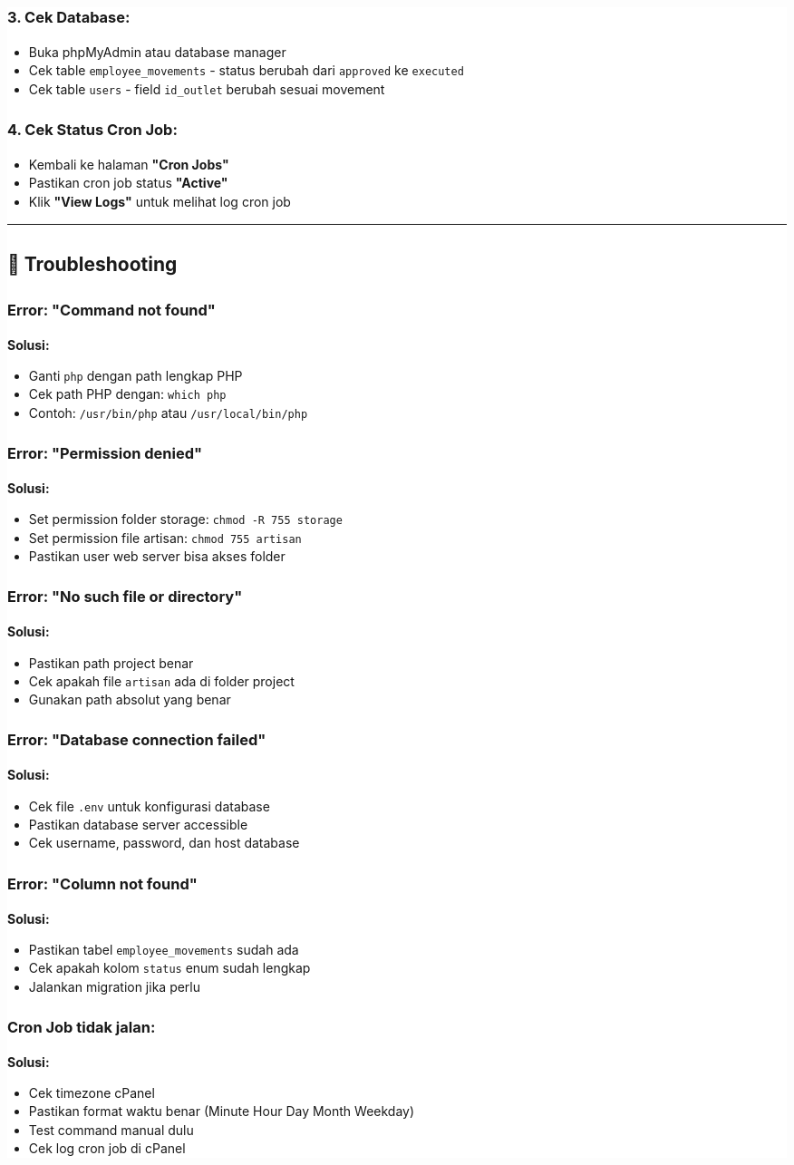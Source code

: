 ### **3. Cek Database:**
- Buka phpMyAdmin atau database manager
- Cek table `employee_movements` - status berubah dari `approved` ke `executed`
- Cek table `users` - field `id_outlet` berubah sesuai movement

### **4. Cek Status Cron Job:**
- Kembali ke halaman **"Cron Jobs"**
- Pastikan cron job status **"Active"**
- Klik **"View Logs"** untuk melihat log cron job

---

## 🚨 **Troubleshooting**

### **Error: "Command not found"**
**Solusi:**
- Ganti `php` dengan path lengkap PHP
- Cek path PHP dengan: `which php`
- Contoh: `/usr/bin/php` atau `/usr/local/bin/php`

### **Error: "Permission denied"**
**Solusi:**
- Set permission folder storage: `chmod -R 755 storage`
- Set permission file artisan: `chmod 755 artisan`
- Pastikan user web server bisa akses folder

### **Error: "No such file or directory"**
**Solusi:**
- Pastikan path project benar
- Cek apakah file `artisan` ada di folder project
- Gunakan path absolut yang benar

### **Error: "Database connection failed"**
**Solusi:**
- Cek file `.env` untuk konfigurasi database
- Pastikan database server accessible
- Cek username, password, dan host database

### **Error: "Column not found"**
**Solusi:**
- Pastikan tabel `employee_movements` sudah ada
- Cek apakah kolom `status` enum sudah lengkap
- Jalankan migration jika perlu

### **Cron Job tidak jalan:**
**Solusi:**
- Cek timezone cPanel
- Pastikan format waktu benar (Minute Hour Day Month Weekday)
- Test command manual dulu
- Cek log cron job di cPanel
